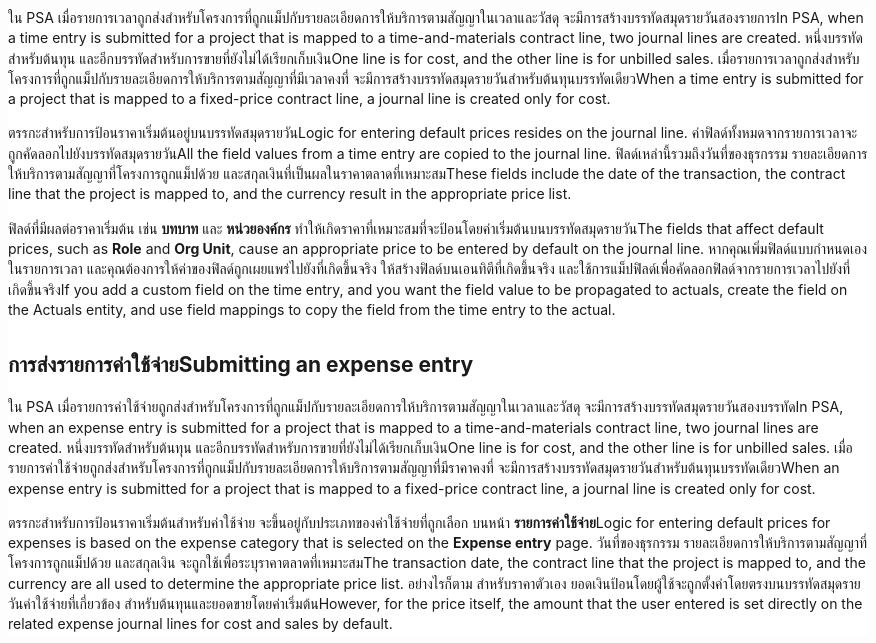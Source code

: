 <span data-ttu-id="0ba7a-109">ใน PSA เมื่อรายการเวลาถูกส่งสำหรับโครงการที่ถูกแม็ปกับรายละเอียดการให้บริการตามสัญญาในเวลาและวัสดุ จะมีการสร้างบรรทัดสมุดรายวันสองรายการ</span><span class="sxs-lookup"><span data-stu-id="0ba7a-109">In PSA, when a time entry is submitted for a project that is mapped to a time-and-materials contract line, two journal lines are created.</span></span> <span data-ttu-id="0ba7a-110">หนึ่งบรรทัดสำหรับต้นทุน และอีกบรรทัดสำหรับการขายที่ยังไม่ได้เรียกเก็บเงิน</span><span class="sxs-lookup"><span data-stu-id="0ba7a-110">One line is for cost, and the other line is for unbilled sales.</span></span> <span data-ttu-id="0ba7a-111">เมื่อรายการเวลาถูกส่งสำหรับโครงการที่ถูกแม็ปกับรายละเอียดการให้บริการตามสัญญาที่มีเวลาคงที่ จะมีการสร้างบรรทัดสมุดรายวันสำหรับต้นทุนบรรทัดเดียว</span><span class="sxs-lookup"><span data-stu-id="0ba7a-111">When a time entry is submitted for a project that is mapped to a fixed-price contract line, a journal line is created only for cost.</span></span> 

<span data-ttu-id="0ba7a-112">ตรรกะสำหรับการป้อนราคาเริ่มต้นอยู่บนบรรทัดสมุดรายวัน</span><span class="sxs-lookup"><span data-stu-id="0ba7a-112">Logic for entering default prices resides on the journal line.</span></span> <span data-ttu-id="0ba7a-113">ค่าฟิลด์ทั้งหมดจากรายการเวลาจะถูกคัดลอกไปยังบรรทัดสมุดรายวัน</span><span class="sxs-lookup"><span data-stu-id="0ba7a-113">All the field values from a time entry are copied to the journal line.</span></span> <span data-ttu-id="0ba7a-114">ฟิลด์เหล่านี้รวมถึงวันที่ของธุรกรรม รายละเอียดการให้บริการตามสัญญาที่โครงการถูกแม็ปด้วย และสกุลเงินที่เป็นผลในราคาตลาดที่เหมาะสม</span><span class="sxs-lookup"><span data-stu-id="0ba7a-114">These fields include the date of the transaction, the contract line that the project is mapped to, and the currency result in the appropriate price list.</span></span> 

<span data-ttu-id="0ba7a-115">ฟิลด์ที่มีผลต่อราคาเริ่มต้น เช่น **บทบาท** และ **หน่วยองค์กร** ทำให้เกิดราคาที่เหมาะสมที่จะป้อนโดยค่าเริ่มต้นบนบรรทัดสมุดรายวัน</span><span class="sxs-lookup"><span data-stu-id="0ba7a-115">The fields that affect default prices, such as **Role** and **Org Unit**, cause an appropriate price to be entered by default on the journal line.</span></span> <span data-ttu-id="0ba7a-116">หากคุณเพิ่มฟิลด์แบบกำหนดเองในรายการเวลา และคุณต้องการให้ค่าของฟิลด์ถูกเผยแพร่ไปยังที่เกิดขึ้นจริง ให้สร้างฟิลด์บนเอนทิตีที่เกิดขึ้นจริง และใช้การแม็ปฟิลด์เพื่อคัดลอกฟิลด์จากรายการเวลาไปยังที่เกิดขึ้นจริง</span><span class="sxs-lookup"><span data-stu-id="0ba7a-116">If you add a custom field on the time entry, and you want the field value to be propagated to actuals, create the field on the Actuals entity, and use field mappings to copy the field from the time entry to the actual.</span></span>

## <a name="submitting-an-expense-entry"></a><span data-ttu-id="0ba7a-117">การส่งรายการค่าใช้จ่าย</span><span class="sxs-lookup"><span data-stu-id="0ba7a-117">Submitting an expense entry</span></span>

<span data-ttu-id="0ba7a-118">ใน PSA เมื่อรายการค่าใช้จ่ายถูกส่งสำหรับโครงการที่ถูกแม็ปกับรายละเอียดการให้บริการตามสัญญาในเวลาและวัสดุ จะมีการสร้างบรรทัดสมุดรายวันสองบรรทัด</span><span class="sxs-lookup"><span data-stu-id="0ba7a-118">In PSA, when an expense entry is submitted for a project that is mapped to a time-and-materials contract line, two journal lines are created.</span></span> <span data-ttu-id="0ba7a-119">หนึ่งบรรทัดสำหรับต้นทุน และอีกบรรทัดสำหรับการขายที่ยังไม่ได้เรียกเก็บเงิน</span><span class="sxs-lookup"><span data-stu-id="0ba7a-119">One line is for cost, and the other line is for unbilled sales.</span></span> <span data-ttu-id="0ba7a-120">เมื่อรายการค่าใช้จ่ายถูกส่งสำหรับโครงการที่ถูกแม็ปกับรายละเอียดการให้บริการตามสัญญาที่มีราคาคงที่ จะมีการสร้างบรรทัดสมุดรายวันสำหรับต้นทุนบรรทัดเดียว</span><span class="sxs-lookup"><span data-stu-id="0ba7a-120">When an expense entry is submitted for a project that is mapped to a fixed-price contract line, a journal line is created only for cost.</span></span>

<span data-ttu-id="0ba7a-121">ตรรกะสำหรับการป้อนราคาเริ่มต้นสำหรับค่าใช้จ่าย จะขึ้นอยู่กับประเภทของค่าใช้จ่ายที่ถูกเลือก บนหน้า **รายการค่าใช้จ่าย**</span><span class="sxs-lookup"><span data-stu-id="0ba7a-121">Logic for entering default prices for expenses is based on the expense category that is selected on the **Expense entry** page.</span></span> <span data-ttu-id="0ba7a-122">วันที่ของธุรกรรม รายละเอียดการให้บริการตามสัญญาที่โครงการถูกแม็ปด้วย และสกุลเงิน จะถูกใช้เพื่อระบุราคาตลาดที่เหมาะสม</span><span class="sxs-lookup"><span data-stu-id="0ba7a-122">The transaction date, the contract line that the project is mapped to, and the currency are all used to determine the appropriate price list.</span></span> <span data-ttu-id="0ba7a-123">อย่างไรก็ตาม สำหรับราคาตัวเอง ยอดเงินป้อนโดยผู้ใช้จะถูกตั้งค่าโดยตรงบนบรรทัดสมุดรายวันค่าใช้จ่ายที่เกี่ยวข้อง สำหรับต้นทุนและยอดขายโดยค่าเริ่มต้น</span><span class="sxs-lookup"><span data-stu-id="0ba7a-123">However, for the price itself, the amount that the user entered is set directly on the related expense journal lines for cost and sales by default.</span></span>
